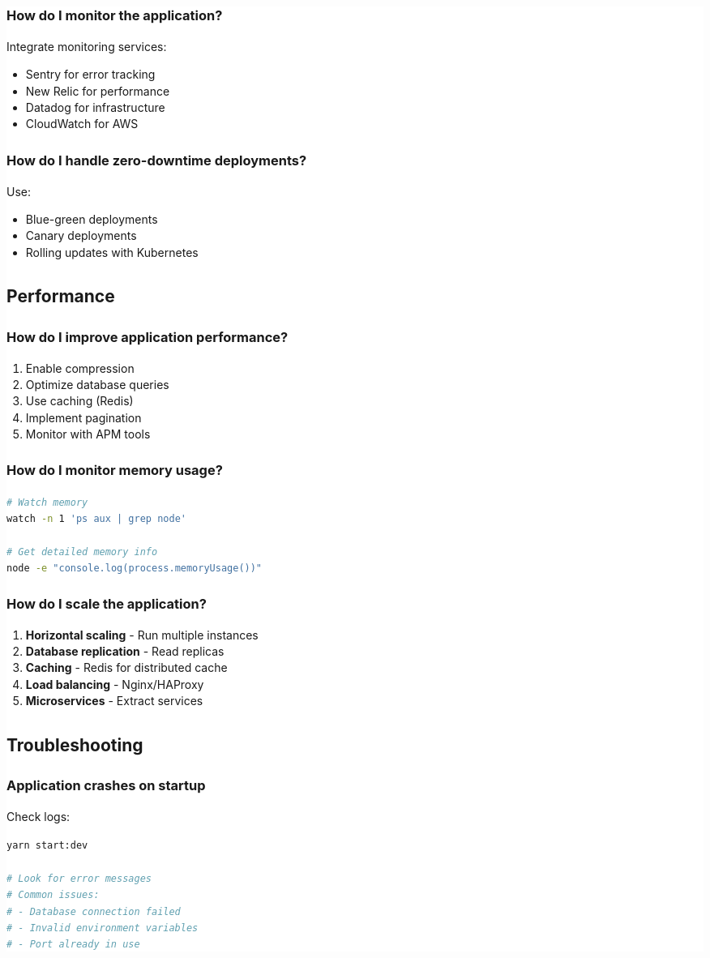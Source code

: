 ### How do I monitor the application?

Integrate monitoring services:
- Sentry for error tracking
- New Relic for performance
- Datadog for infrastructure
- CloudWatch for AWS

### How do I handle zero-downtime deployments?

Use:
- Blue-green deployments
- Canary deployments
- Rolling updates with Kubernetes

## Performance

### How do I improve application performance?

1. Enable compression
2. Optimize database queries
3. Use caching (Redis)
4. Implement pagination
5. Monitor with APM tools

### How do I monitor memory usage?

```bash
# Watch memory
watch -n 1 'ps aux | grep node'

# Get detailed memory info
node -e "console.log(process.memoryUsage())"
```

### How do I scale the application?

1. **Horizontal scaling** - Run multiple instances
2. **Database replication** - Read replicas
3. **Caching** - Redis for distributed cache
4. **Load balancing** - Nginx/HAProxy
5. **Microservices** - Extract services

## Troubleshooting

### Application crashes on startup

Check logs:
```bash
yarn start:dev

# Look for error messages
# Common issues:
# - Database connection failed
# - Invalid environment variables
# - Port already in use
```
